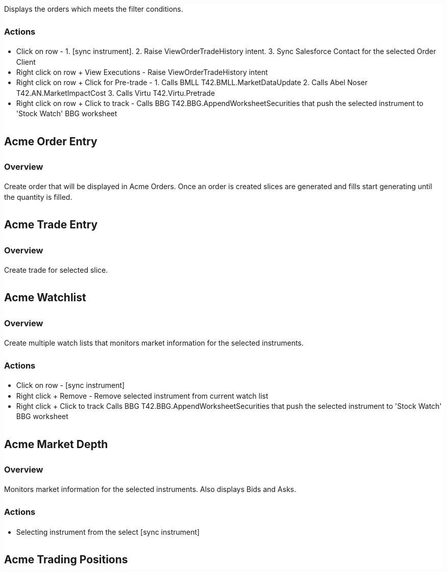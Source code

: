 Displays the orders which meets the filter conditions.

### Actions

-   Click on row - 1. [sync instrument]. 2. Raise ViewOrderTradeHistory intent. 3. Sync Salesforce Contact for the selected Order Client
-   Right click on row + View Executions - Raise ViewOrderTradeHistory intent
-   Right click on row + Click for Pre-trade - 1. Calls BMLL T42.BMLL.MarketDataUpdate 2. Calls Abel Noser T42.AN.MarketImpactCost 3. Calls Virtu T42.Virtu.Pretrade
-   Right click on row + Click to track - Calls BBG T42.BBG.AppendWorksheetSecurities that push the selected instrument to 'Stock Watch' BBG worksheet

## Acme Order Entry

### Overview

Create order that will be displayed in Acme Orders. Once an order is created slices are generated and fills start generating until the quantity is filled.

## Acme Trade Entry

### Overview

Create trade for selected slice.

## Acme Watchlist

### Overview

Create multiple watch lists that monitors market information for the selected instruments.

### Actions

-   Click on row - [sync instrument]
-   Right click + Remove - Remove selected instrument from current watch list
-   Right click + Click to track Calls BBG T42.BBG.AppendWorksheetSecurities that push the selected instrument to 'Stock Watch' BBG worksheet

## Acme Market Depth

### Overview

Monitors market information for the selected instruments. Also displays Bids and Asks.

### Actions

-   Selecting instrument from the select [sync instrument]

## Acme Trading Positions
